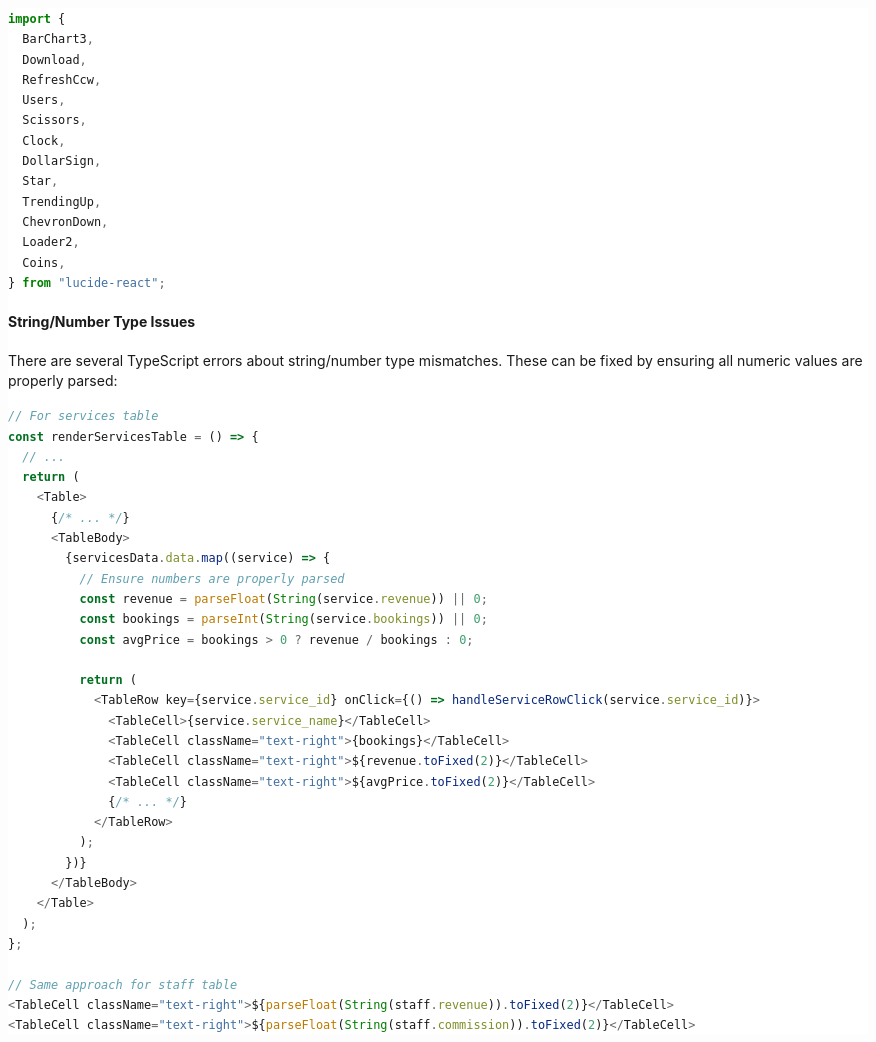 ```typescript
import {
  BarChart3,
  Download,
  RefreshCcw,
  Users,
  Scissors,
  Clock,
  DollarSign,
  Star,
  TrendingUp,
  ChevronDown,
  Loader2,
  Coins,
} from "lucide-react";
```

#### String/Number Type Issues
There are several TypeScript errors about string/number type mismatches. These can be fixed by ensuring all numeric values are properly parsed:

```typescript
// For services table
const renderServicesTable = () => {
  // ...
  return (
    <Table>
      {/* ... */}
      <TableBody>
        {servicesData.data.map((service) => {
          // Ensure numbers are properly parsed
          const revenue = parseFloat(String(service.revenue)) || 0;
          const bookings = parseInt(String(service.bookings)) || 0;
          const avgPrice = bookings > 0 ? revenue / bookings : 0;
          
          return (
            <TableRow key={service.service_id} onClick={() => handleServiceRowClick(service.service_id)}>
              <TableCell>{service.service_name}</TableCell>
              <TableCell className="text-right">{bookings}</TableCell>
              <TableCell className="text-right">${revenue.toFixed(2)}</TableCell>
              <TableCell className="text-right">${avgPrice.toFixed(2)}</TableCell>
              {/* ... */}
            </TableRow>
          );
        })}
      </TableBody>
    </Table>
  );
};

// Same approach for staff table
<TableCell className="text-right">${parseFloat(String(staff.revenue)).toFixed(2)}</TableCell>
<TableCell className="text-right">${parseFloat(String(staff.commission)).toFixed(2)}</TableCell>
```
